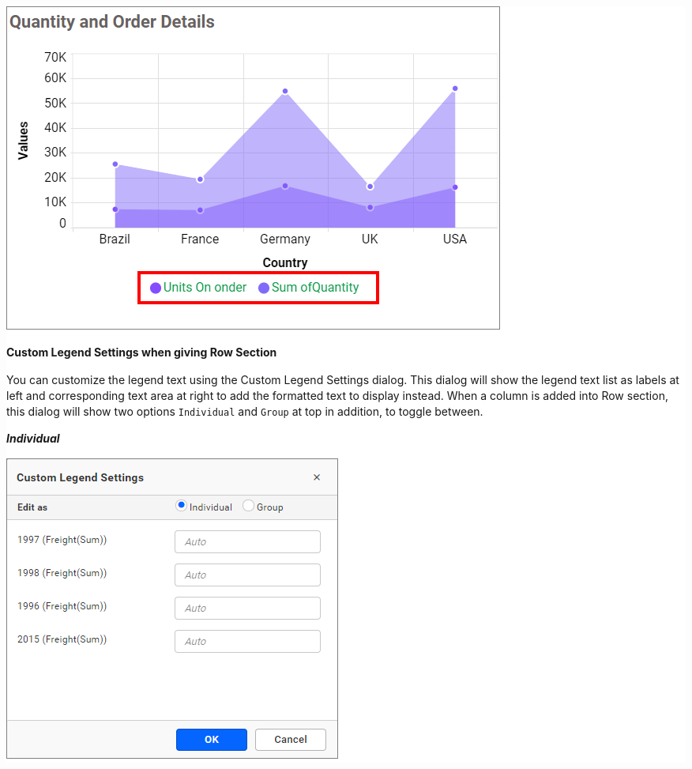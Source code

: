 ![Legend customization Change](/static/assets/embedded/visualizing-data/visualization-widgets/images/area-chart/legendcustomize-change.png)

**Custom Legend Settings when giving Row Section**

You can customize the legend text using the Custom Legend Settings dialog. This dialog will show the legend text list as labels at left and corresponding text area at right to add the formatted text to display instead. When a column is added into Row section, this dialog will show two options `Individual` and `Group` at top in addition, to toggle between.

***Individual***

![Legend customization For Row](/static/assets/embedded/visualizing-data/visualization-widgets/images/legendcustomization.png)
